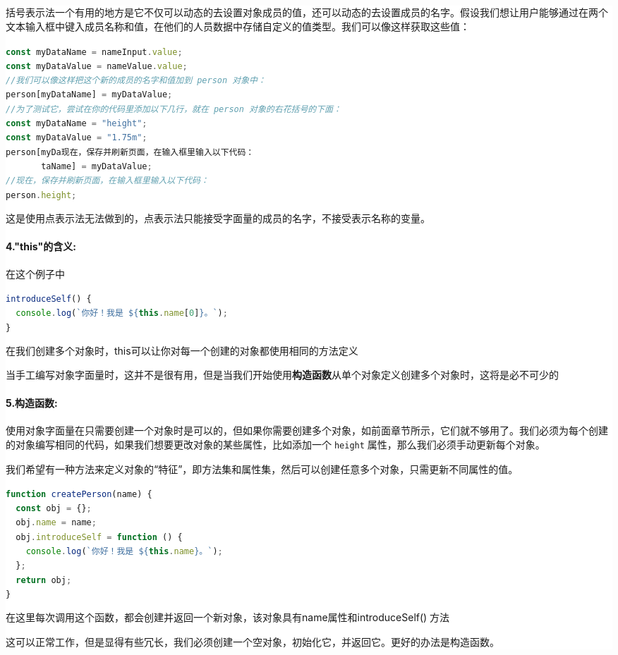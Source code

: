 括号表示法一个有用的地方是它不仅可以动态的去设置对象成员的值，还可以动态的去设置成员的名字。假设我们想让用户能够通过在两个文本输入框中键入成员名称和值，在他们的人员数据中存储自定义的值类型。我们可以像这样获取这些值：

```js
const myDataName = nameInput.value;
const myDataValue = nameValue.value;
//我们可以像这样把这个新的成员的名字和值加到 person 对象中：
person[myDataName] = myDataValue;
//为了测试它，尝试在你的代码里添加以下几行，就在 person 对象的右花括号的下面：
const myDataName = "height";
const myDataValue = "1.75m";
person[myDa现在，保存并刷新页面，在输入框里输入以下代码：
       taName] = myDataValue;
//现在，保存并刷新页面，在输入框里输入以下代码：
person.height;

```

这是使用点表示法无法做到的，点表示法只能接受字面量的成员的名字，不接受表示名称的变量。

#### 4."this"的含义:

在这个例子中

```js
introduceSelf() {
  console.log(`你好！我是 ${this.name[0]}。`);
}

```

在我们创建多个对象时，this可以让你对每一个创建的对象都使用相同的方法定义

当手工编写对象字面量时，这并不是很有用，但是当我们开始使用**构造函数**从单个对象定义创建多个对象时，这将是必不可少的

#### 5.构造函数:

使用对象字面量在只需要创建一个对象时是可以的，但如果你需要创建多个对象，如前面章节所示，它们就不够用了。我们必须为每个创建的对象编写相同的代码，如果我们想要更改对象的某些属性，比如添加一个 `height` 属性，那么我们必须手动更新每个对象。

我们希望有一种方法来定义对象的“特征”，即方法集和属性集，然后可以创建任意多个对象，只需更新不同属性的值。

```js
function createPerson(name) {
  const obj = {};
  obj.name = name;
  obj.introduceSelf = function () {
    console.log(`你好！我是 ${this.name}。`);
  };
  return obj;
}

```

在这里每次调用这个函数，都会创建并返回一个新对象，该对象具有name属性和introduceSelf() 方法

这可以正常工作，但是显得有些冗长，我们必须创建一个空对象，初始化它，并返回它。更好的办法是构造函数。

